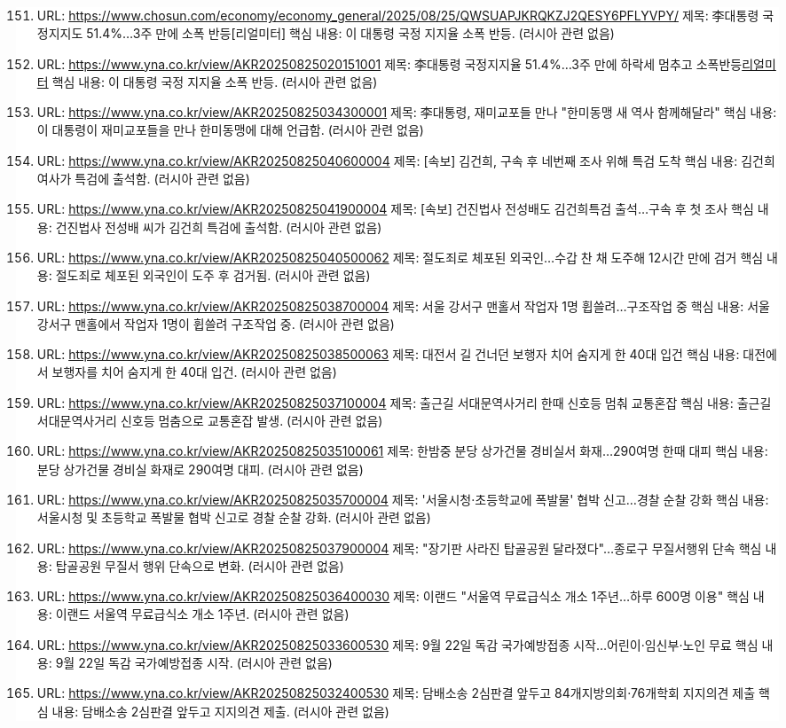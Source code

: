 151. URL: https://www.chosun.com/economy/economy_general/2025/08/25/QWSUAPJKRQKZJ2QESY6PFLYVPY/
    제목: 李대통령 국정지지도 51.4%…3주 만에 소폭 반등[리얼미터]
    핵심 내용: 이 대통령 국정 지지율 소폭 반등. (러시아 관련 없음)

152. URL: https://www.yna.co.kr/view/AKR20250825020151001
    제목: 李대통령 국정지지율 51.4%…3주 만에 하락세 멈추고 소폭반등[리얼미터](종합)
    핵심 내용: 이 대통령 국정 지지율 소폭 반등. (러시아 관련 없음)

153. URL: https://www.yna.co.kr/view/AKR20250825034300001
    제목: 李대통령, 재미교포들 만나 "한미동맹 새 역사 함께해달라"
    핵심 내용: 이 대통령이 재미교포들을 만나 한미동맹에 대해 언급함. (러시아 관련 없음)

154. URL: https://www.yna.co.kr/view/AKR20250825040600004
    제목: [속보] 김건희, 구속 후 네번째 조사 위해 특검 도착
    핵심 내용: 김건희 여사가 특검에 출석함. (러시아 관련 없음)

155. URL: https://www.yna.co.kr/view/AKR20250825041900004
    제목: [속보] 건진법사 전성배도 김건희특검 출석…구속 후 첫 조사
    핵심 내용: 건진법사 전성배 씨가 김건희 특검에 출석함. (러시아 관련 없음)

156. URL: https://www.yna.co.kr/view/AKR20250825040500062
    제목: 절도죄로 체포된 외국인…수갑 찬 채 도주해 12시간 만에 검거
    핵심 내용: 절도죄로 체포된 외국인이 도주 후 검거됨. (러시아 관련 없음)

157. URL: https://www.yna.co.kr/view/AKR20250825038700004
    제목: 서울 강서구 맨홀서 작업자 1명 휩쓸려…구조작업 중
    핵심 내용: 서울 강서구 맨홀에서 작업자 1명이 휩쓸려 구조작업 중. (러시아 관련 없음)

158. URL: https://www.yna.co.kr/view/AKR20250825038500063
    제목: 대전서 길 건너던 보행자 치어 숨지게 한 40대 입건
    핵심 내용: 대전에서 보행자를 치어 숨지게 한 40대 입건. (러시아 관련 없음)

159. URL: https://www.yna.co.kr/view/AKR20250825037100004
    제목: 출근길 서대문역사거리 한때 신호등 멈춰 교통혼잡
    핵심 내용: 출근길 서대문역사거리 신호등 멈춤으로 교통혼잡 발생. (러시아 관련 없음)

160. URL: https://www.yna.co.kr/view/AKR20250825035100061
    제목: 한밤중 분당 상가건물 경비실서 화재…290여명 한때 대피
    핵심 내용: 분당 상가건물 경비실 화재로 290여명 대피. (러시아 관련 없음)

161. URL: https://www.yna.co.kr/view/AKR20250825035700004
    제목: '서울시청·초등학교에 폭발물' 협박 신고…경찰 순찰 강화
    핵심 내용: 서울시청 및 초등학교 폭발물 협박 신고로 경찰 순찰 강화. (러시아 관련 없음)

162. URL: https://www.yna.co.kr/view/AKR20250825037900004
    제목: "장기판 사라진 탑골공원 달라졌다"…종로구 무질서행위 단속
    핵심 내용: 탑골공원 무질서 행위 단속으로 변화. (러시아 관련 없음)

163. URL: https://www.yna.co.kr/view/AKR20250825036400030
    제목: 이랜드 "서울역 무료급식소 개소 1주년…하루 600명 이용"
    핵심 내용: 이랜드 서울역 무료급식소 개소 1주년. (러시아 관련 없음)

164. URL: https://www.yna.co.kr/view/AKR20250825033600530
    제목: 9월 22일 독감 국가예방접종 시작…어린이·임신부·노인 무료
    핵심 내용: 9월 22일 독감 국가예방접종 시작. (러시아 관련 없음)

165. URL: https://www.yna.co.kr/view/AKR20250825032400530
    제목: 담배소송 2심판결 앞두고 84개지방의회·76개학회 지지의견 제출
    핵심 내용: 담배소송 2심판결 앞두고 지지의견 제출. (러시아 관련 없음)
